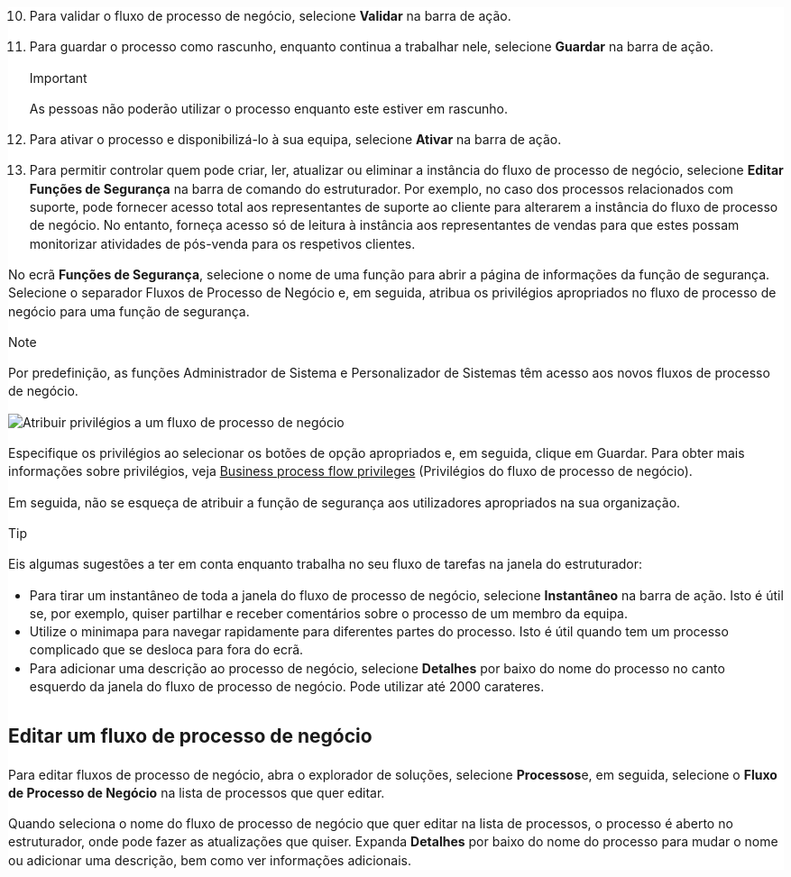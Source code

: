 10. Para validar o fluxo de processo de negócio, selecione **Validar** na barra de ação.  
  
11. Para guardar o processo como rascunho, enquanto continua a trabalhar nele, selecione **Guardar** na barra de ação.  
  
    > [!IMPORTANT]
    >  As pessoas não poderão utilizar o processo enquanto este estiver em rascunho.  
  
12. Para ativar o processo e disponibilizá-lo à sua equipa, selecione **Ativar** na barra de ação.  

13. Para permitir controlar quem pode criar, ler, atualizar ou eliminar a instância do fluxo de processo de negócio, selecione **Editar Funções de Segurança** na barra de comando do estruturador. Por exemplo, no caso dos processos relacionados com suporte, pode fornecer acesso total aos representantes de suporte ao cliente para alterarem a instância do fluxo de processo de negócio. No entanto, forneça acesso só de leitura à instância aos representantes de vendas para que estes possam monitorizar atividades de pós-venda para os respetivos clientes.

  No ecrã **Funções de Segurança**, selecione o nome de uma função para abrir a página de informações da função de segurança. Selecione o separador Fluxos de Processo de Negócio e, em seguida, atribua os privilégios apropriados no fluxo de processo de negócio para uma função de segurança.

  > [!NOTE]
  > Por predefinição, as funções Administrador de Sistema e Personalizador de Sistemas têm acesso aos novos fluxos de processo de negócio.

   ![Atribuir privilégios a um fluxo de processo de negócio](media/bpf-assign-privileges.png)

  Especifique os privilégios ao selecionar os botões de opção apropriados e, em seguida, clique em Guardar. Para obter mais informações sobre privilégios, veja [Business process flow privileges](business-process-flows-overview.md#BKMK_MultipleBPF) (Privilégios do fluxo de processo de negócio).

  Em seguida, não se esqueça de atribuir a função de segurança aos utilizadores apropriados na sua organização.

> [!TIP] 
>  Eis algumas sugestões a ter em conta enquanto trabalha no seu fluxo de tarefas na janela do estruturador:  
>   
> - Para tirar um instantâneo de toda a janela do fluxo de processo de negócio, selecione **Instantâneo** na barra de ação. Isto é útil se, por exemplo, quiser partilhar e receber comentários sobre o processo de um membro da equipa.  
> - Utilize o minimapa para navegar rapidamente para diferentes partes do processo. Isto é útil quando tem um processo complicado que se desloca para fora do ecrã.  
> - Para adicionar uma descrição ao processo de negócio, selecione **Detalhes** por baixo do nome do processo no canto esquerdo da janela do fluxo de processo de negócio. Pode utilizar até 2000 carateres.  
  
<a name="BKMK_Editbusinessprocessflows"></a>   
## <a name="edit-a-business-process-flow"></a>Editar um fluxo de processo de negócio  
 Para editar fluxos de processo de negócio, abra o explorador de soluções, selecione **Processos**e, em seguida, selecione o **Fluxo de Processo de Negócio** na lista de processos que quer editar.  
  
 Quando seleciona o nome do fluxo de processo de negócio que quer editar na lista de processos, o processo é aberto no estruturador, onde pode fazer as atualizações que quiser. Expanda **Detalhes** por baixo do nome do processo para mudar o nome ou adicionar uma descrição, bem como ver informações adicionais.  
  